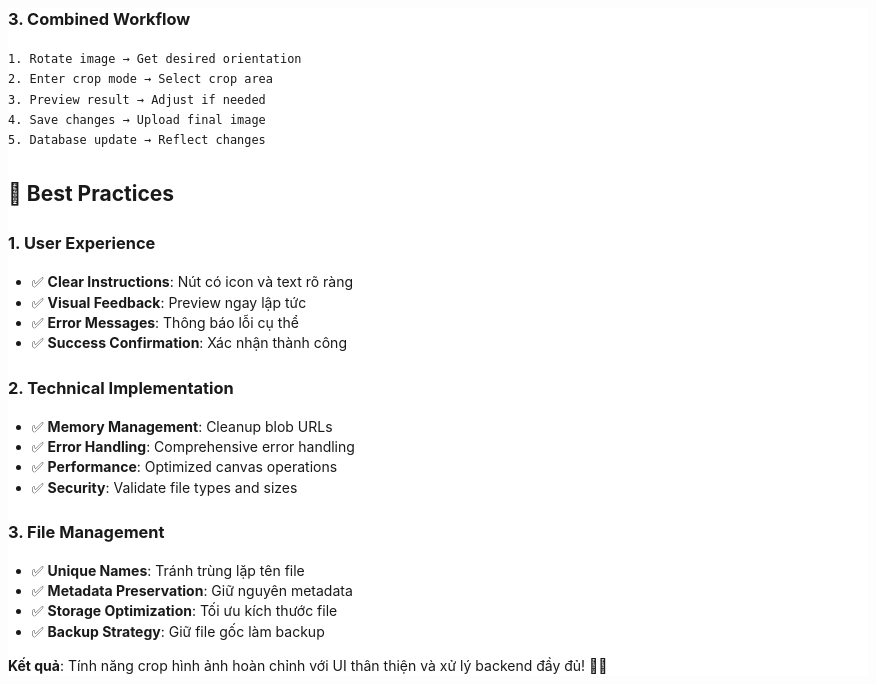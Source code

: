 ### **3. Combined Workflow**
```
1. Rotate image → Get desired orientation
2. Enter crop mode → Select crop area
3. Preview result → Adjust if needed
4. Save changes → Upload final image
5. Database update → Reflect changes
```

## 🚀 Best Practices

### **1. User Experience**
- ✅ **Clear Instructions**: Nút có icon và text rõ ràng
- ✅ **Visual Feedback**: Preview ngay lập tức
- ✅ **Error Messages**: Thông báo lỗi cụ thể
- ✅ **Success Confirmation**: Xác nhận thành công

### **2. Technical Implementation**
- ✅ **Memory Management**: Cleanup blob URLs
- ✅ **Error Handling**: Comprehensive error handling
- ✅ **Performance**: Optimized canvas operations
- ✅ **Security**: Validate file types and sizes

### **3. File Management**
- ✅ **Unique Names**: Tránh trùng lặp tên file
- ✅ **Metadata Preservation**: Giữ nguyên metadata
- ✅ **Storage Optimization**: Tối ưu kích thước file
- ✅ **Backup Strategy**: Giữ file gốc làm backup

**Kết quả**: Tính năng crop hình ảnh hoàn chỉnh với UI thân thiện và xử lý backend đầy đủ! 🎯✅
